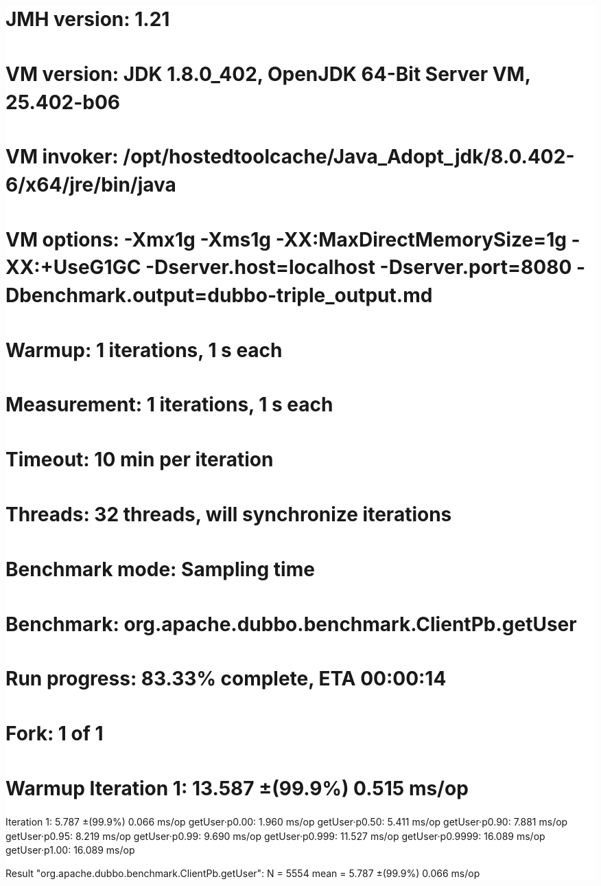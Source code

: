 # JMH version: 1.21
# VM version: JDK 1.8.0_402, OpenJDK 64-Bit Server VM, 25.402-b06
# VM invoker: /opt/hostedtoolcache/Java_Adopt_jdk/8.0.402-6/x64/jre/bin/java
# VM options: -Xmx1g -Xms1g -XX:MaxDirectMemorySize=1g -XX:+UseG1GC -Dserver.host=localhost -Dserver.port=8080 -Dbenchmark.output=dubbo-triple_output.md
# Warmup: 1 iterations, 1 s each
# Measurement: 1 iterations, 1 s each
# Timeout: 10 min per iteration
# Threads: 32 threads, will synchronize iterations
# Benchmark mode: Sampling time
# Benchmark: org.apache.dubbo.benchmark.ClientPb.getUser

# Run progress: 83.33% complete, ETA 00:00:14
# Fork: 1 of 1
# Warmup Iteration   1: 13.587 ±(99.9%) 0.515 ms/op
Iteration   1: 5.787 ±(99.9%) 0.066 ms/op
                 getUser·p0.00:   1.960 ms/op
                 getUser·p0.50:   5.411 ms/op
                 getUser·p0.90:   7.881 ms/op
                 getUser·p0.95:   8.219 ms/op
                 getUser·p0.99:   9.690 ms/op
                 getUser·p0.999:  11.527 ms/op
                 getUser·p0.9999: 16.089 ms/op
                 getUser·p1.00:   16.089 ms/op



Result "org.apache.dubbo.benchmark.ClientPb.getUser":
  N = 5554
  mean =      5.787 ±(99.9%) 0.066 ms/op
